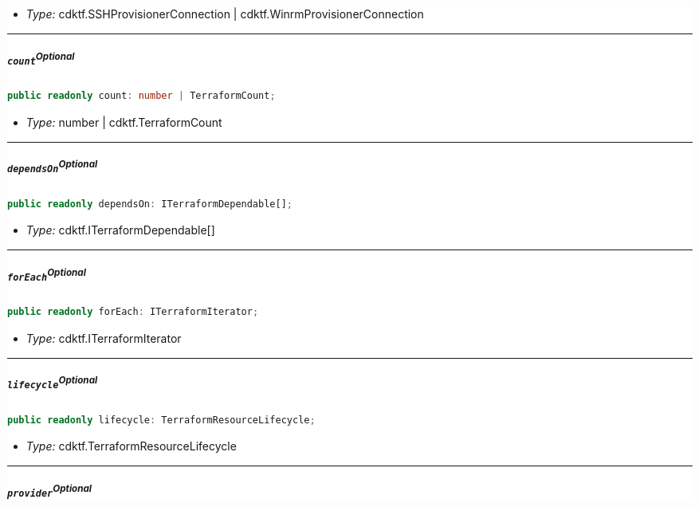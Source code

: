 - *Type:* cdktf.SSHProvisionerConnection | cdktf.WinrmProvisionerConnection

---

##### `count`<sup>Optional</sup> <a name="count" id="@cdktf/provider-digitalocean.dataDigitaloceanDropletAutoscale.DataDigitaloceanDropletAutoscaleConfig.property.count"></a>

```typescript
public readonly count: number | TerraformCount;
```

- *Type:* number | cdktf.TerraformCount

---

##### `dependsOn`<sup>Optional</sup> <a name="dependsOn" id="@cdktf/provider-digitalocean.dataDigitaloceanDropletAutoscale.DataDigitaloceanDropletAutoscaleConfig.property.dependsOn"></a>

```typescript
public readonly dependsOn: ITerraformDependable[];
```

- *Type:* cdktf.ITerraformDependable[]

---

##### `forEach`<sup>Optional</sup> <a name="forEach" id="@cdktf/provider-digitalocean.dataDigitaloceanDropletAutoscale.DataDigitaloceanDropletAutoscaleConfig.property.forEach"></a>

```typescript
public readonly forEach: ITerraformIterator;
```

- *Type:* cdktf.ITerraformIterator

---

##### `lifecycle`<sup>Optional</sup> <a name="lifecycle" id="@cdktf/provider-digitalocean.dataDigitaloceanDropletAutoscale.DataDigitaloceanDropletAutoscaleConfig.property.lifecycle"></a>

```typescript
public readonly lifecycle: TerraformResourceLifecycle;
```

- *Type:* cdktf.TerraformResourceLifecycle

---

##### `provider`<sup>Optional</sup> <a name="provider" id="@cdktf/provider-digitalocean.dataDigitaloceanDropletAutoscale.DataDigitaloceanDropletAutoscaleConfig.property.provider"></a>
